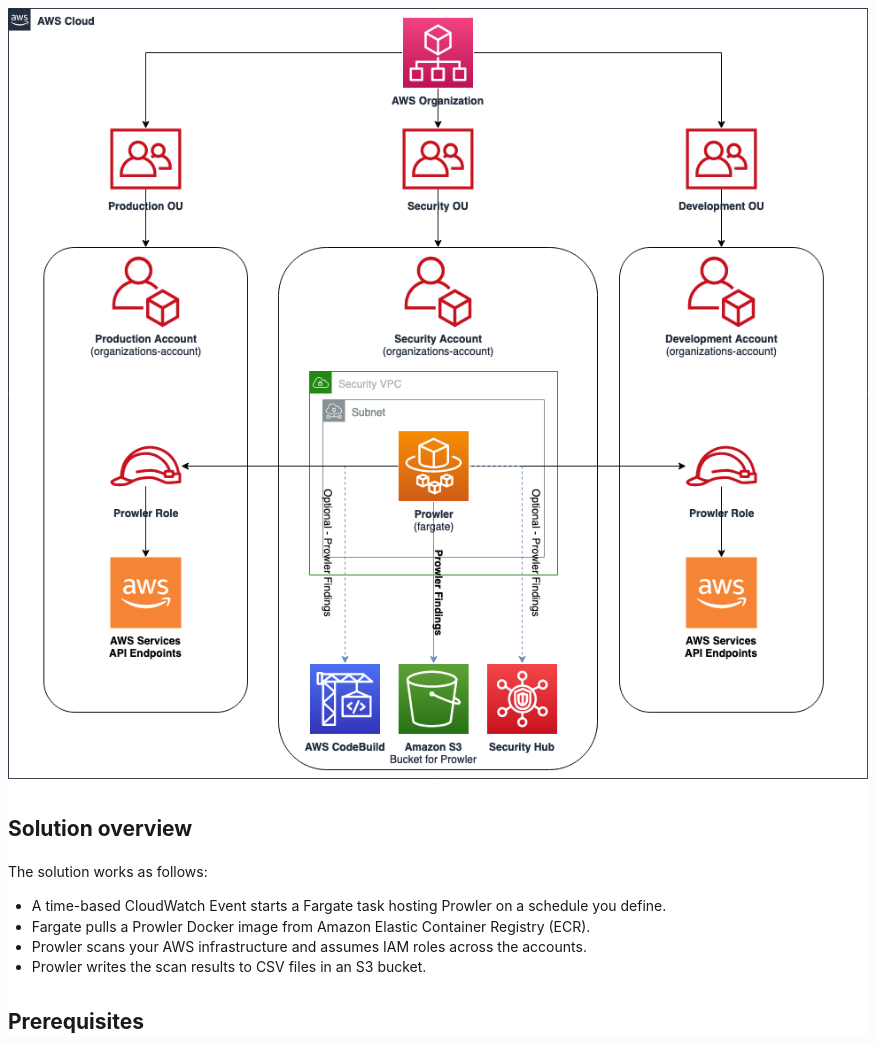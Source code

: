 ![Prowler-Solution-Architecture](./images/Prowler-ECS-Architecture.png)

## Solution overview

The solution works as follows:

- A time-based CloudWatch Event starts a Fargate task hosting Prowler on a schedule you define.
- Fargate pulls a Prowler Docker image from Amazon Elastic Container Registry (ECR).
- Prowler scans your AWS infrastructure and assumes IAM roles across the accounts.
- Prowler writes the scan results to CSV files in an S3 bucket.

## Prerequisites
